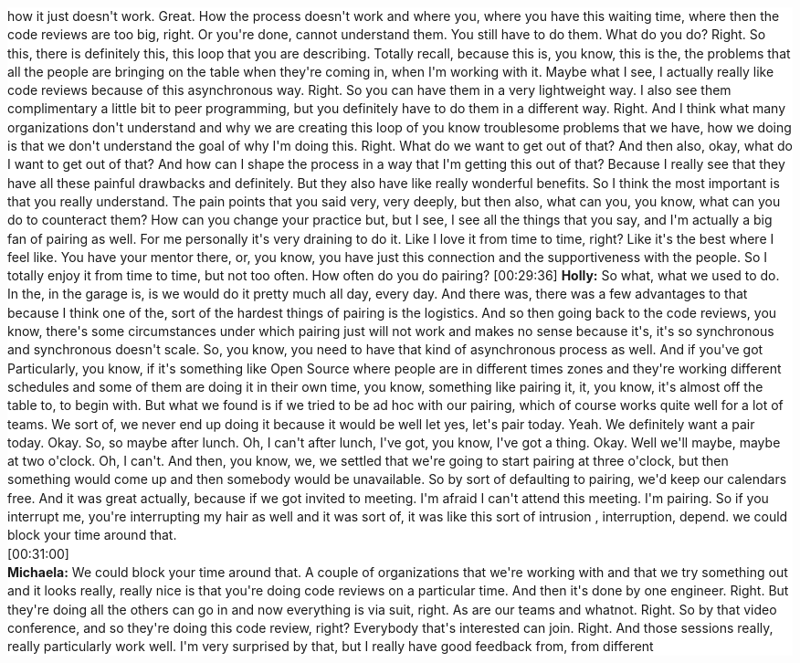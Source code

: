 how it just doesn't work. Great. How the process doesn't work and where you, 
where you have this waiting time, where then the code reviews are too big, 
right.
Or you're done, cannot understand them. You still have to do them. What do you 
do? Right. So this, there is definitely this, this loop that you are describing. 
Totally recall, because this is, you know, this is the, the problems that all 
the people are bringing on the table when they're coming in, when I'm working 
with it.
Maybe what I see, I actually really like code reviews because of this 
asynchronous way. Right. So you can have them in a very lightweight way. I also see 
them complimentary a little bit to peer programming, but you definitely have to 
do them in a different way. Right. And I think what many organizations don't 
understand and why we are creating this loop of you know troublesome problems that 
we have, how we doing is that we don't understand the goal of why I'm doing this. 
Right. What do we want to get out of that? And then also, okay, what do I want to 
get out of that? And how can I shape the process in a way that I'm getting this 
out of that?
Because I really see that they have all these painful drawbacks and definitely. But 
they also have like really wonderful benefits. So I think the most important is 
that you really understand. The pain points that you said very, very deeply, but 
then also, what can you, you know, what can you do to counteract them? How can 
you change your practice but, but I see, I see all the things that you say, and 
I'm actually a big fan of pairing as well. For me personally it's very draining 
to do it. Like I love it from time to time, right? Like it's the best where I 
feel like. You have your mentor there, or, you know, you have just this 
connection and the supportiveness with the people.
So I totally enjoy it from time to time, but not too often. How often do you do 
pairing? 
[00:29:36]
**Holly:** So what, what we used to do. In the, in the garage is, is we would do 
it pretty much all day, every day. And there was, there was a few advantages to 
that because I think one of the, sort of the hardest things of pairing is the 
logistics.
And so then going back to the code reviews, you know, there's some 
circumstances under which pairing just will not work and makes no sense because 
it's, it's so synchronous and synchronous doesn't scale. So, you know, you need 
to have that kind of asynchronous process as well. And if you've got 
Particularly, you know, if it's something like Open Source where people are in 
different times zones and they're working different schedules and some of them 
are doing it in their own time, you know, something like pairing it, it, you 
know, it's almost off the table to, to begin with.
But what we found is if we tried to be ad hoc with our pairing, which of 
course works quite well for a lot of teams. We sort of, we never end up doing 
it because it would be well let yes, let's pair today. Yeah. We definitely want 
a pair today. Okay. So, so maybe after lunch. Oh, I can't after lunch, I've got, 
you know, I've got a thing.
Okay. Well we'll maybe, maybe at two o'clock. Oh, I can't. And then, you know, 
we, we settled that we're going to start pairing at three o'clock, but then 
something would come up and then somebody would be unavailable. So by sort of 
defaulting to pairing, we'd keep our calendars free. And it was great actually, 
because if we got invited to meeting.
I'm afraid I can't attend this meeting. I'm pairing. So if you interrupt me, 
you're interrupting my hair as well and it was sort of, it was like this sort of 
intrusion , interruption, depend. we could block your time around that.  
[00:31:00]  
**Michaela:** We could block your time around that. A couple of organizations 
that we're working with and that we try something out and it looks really, 
really nice is that you're doing code reviews on a particular time.
And then it's done by one engineer. Right. But they're doing all the others can 
go in and now everything is via suit, right. As are our teams and whatnot. 
Right. So by that video conference, and so they're doing this code review, 
right? Everybody that's interested can join. Right. And those sessions really, 
really particularly work well.
I'm very surprised by that, but I really have good feedback from, from different 